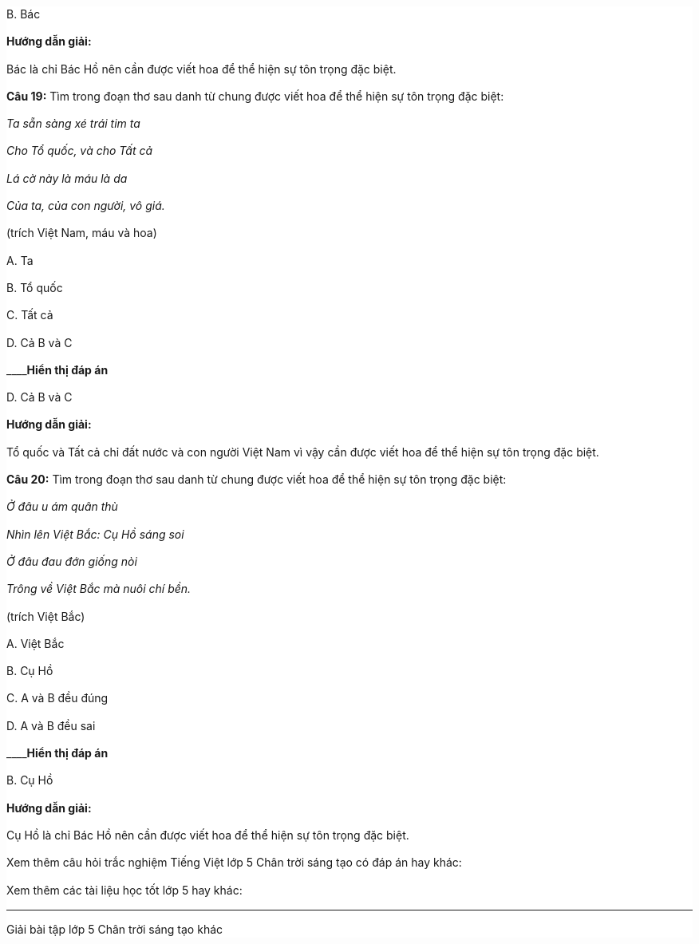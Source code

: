 B. Bác 

**Hướng dẫn giải:**

Bác là chỉ Bác Hồ nên cần được viết hoa để thể hiện sự tôn trọng đặc biệt.

**Câu 19:** Tìm trong đoạn thơ sau danh từ chung được viết hoa để thể hiện sự tôn trọng đặc biệt:

_Ta sẵn sàng xé trái tim ta_

_Cho Tổ quốc, và cho Tất cả_

_Lá cờ này là máu là da_

_Của ta, của con người, vô giá._

(trích Việt Nam, máu và hoa)

A. Ta 

B. Tổ quốc 

C. Tất cả 

D. Cả B và C 

____**Hiển thị đáp án**

D. Cả B và C 

**Hướng dẫn giải:**

Tổ quốc và Tất cả chỉ đất nước và con người Việt Nam vì vậy cần được viết hoa để thể hiện sự tôn trọng đặc biệt.

**Câu 20:** Tìm trong đoạn thơ sau danh từ chung được viết hoa để thể hiện sự tôn trọng đặc biệt:

_Ở đâu u ám quân thù_

_Nhìn lên Việt Bắc: Cụ Hồ sáng soi_

_Ở đâu đau đớn giống nòi_

_Trông về Việt Bắc mà nuôi chí bền._

(trích Việt Bắc)

A. Việt Bắc 

B. Cụ Hồ 

C. A và B đều đúng 

D. A và B đều sai 

____**Hiển thị đáp án**

B. Cụ Hồ 

**Hướng dẫn giải:**

Cụ Hồ là chỉ Bác Hồ nên cần được viết hoa để thể hiện sự tôn trọng đặc biệt.

Xem thêm câu hỏi trắc nghiệm Tiếng Việt lớp 5 Chân trời sáng tạo có đáp án hay khác:

Xem thêm các tài liệu học tốt lớp 5 hay khác:

* * *

Giải bài tập lớp 5 Chân trời sáng tạo khác
